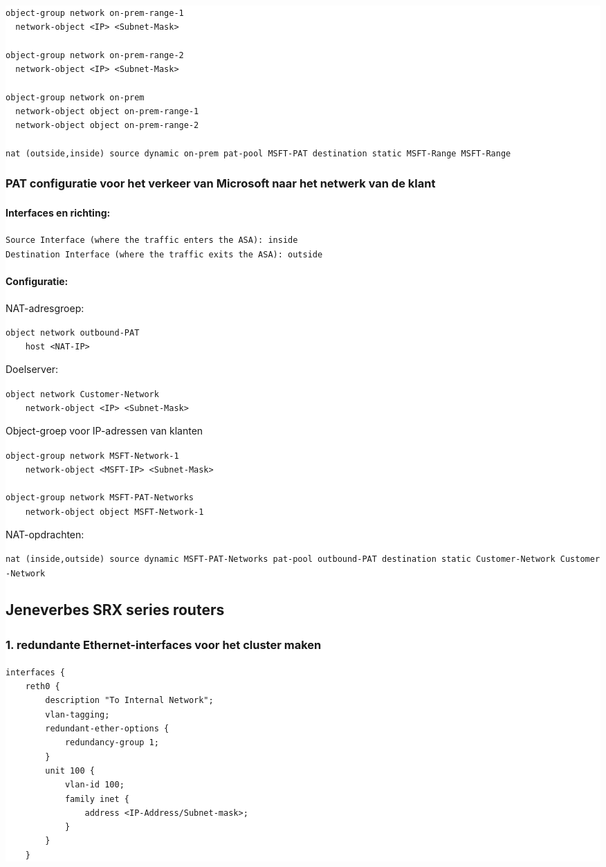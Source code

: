     object-group network on-prem-range-1
      network-object <IP> <Subnet-Mask>
    
    object-group network on-prem-range-2
      network-object <IP> <Subnet-Mask>
    
    object-group network on-prem
      network-object object on-prem-range-1
      network-object object on-prem-range-2
    
    nat (outside,inside) source dynamic on-prem pat-pool MSFT-PAT destination static MSFT-Range MSFT-Range

### <a name="pat-configuration-for-traffic-from-microsoft-to-customer-network"></a>PAT configuratie voor het verkeer van Microsoft naar het netwerk van de klant

#### <a name="interfaces-and-direction"></a>Interfaces en richting:
    Source Interface (where the traffic enters the ASA): inside
    Destination Interface (where the traffic exits the ASA): outside

#### <a name="configuration"></a>Configuratie:
NAT-adresgroep:

    object network outbound-PAT
        host <NAT-IP>

Doelserver:

    object network Customer-Network
        network-object <IP> <Subnet-Mask>

Object-groep voor IP-adressen van klanten

    object-group network MSFT-Network-1
        network-object <MSFT-IP> <Subnet-Mask>
    
    object-group network MSFT-PAT-Networks
        network-object object MSFT-Network-1

NAT-opdrachten:

    nat (inside,outside) source dynamic MSFT-PAT-Networks pat-pool outbound-PAT destination static Customer-Network Customer-Network


## <a name="juniper-srx-series-routers"></a>Jeneverbes SRX series routers 

### <a name="1-create-redundant-ethernet-interfaces-for-the-cluster"></a>1. redundante Ethernet-interfaces voor het cluster maken

    interfaces {
        reth0 {
            description "To Internal Network";
            vlan-tagging;
            redundant-ether-options {
                redundancy-group 1;
            }
            unit 100 {
                vlan-id 100;
                family inet {
                    address <IP-Address/Subnet-mask>;
                }
            }
        }